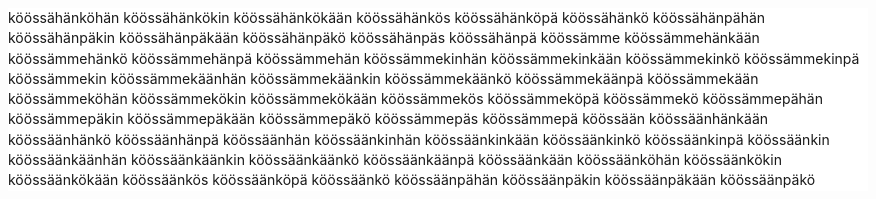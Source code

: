 köössähänköhän
köössähänkökin
köössähänkökään
köössähänkös
köössähänköpä
köössähänkö
köössähänpähän
köössähänpäkin
köössähänpäkään
köössähänpäkö
köössähänpäs
köössähänpä
köössämme
köössämmehänkään
köössämmehänkö
köössämmehänpä
köössämmehän
köössämmekinhän
köössämmekinkään
köössämmekinkö
köössämmekinpä
köössämmekin
köössämmekäänhän
köössämmekäänkin
köössämmekäänkö
köössämmekäänpä
köössämmekään
köössämmeköhän
köössämmekökin
köössämmekökään
köössämmekös
köössämmeköpä
köössämmekö
köössämmepähän
köössämmepäkin
köössämmepäkään
köössämmepäkö
köössämmepäs
köössämmepä
köössään
köössäänhänkään
köössäänhänkö
köössäänhänpä
köössäänhän
köössäänkinhän
köössäänkinkään
köössäänkinkö
köössäänkinpä
köössäänkin
köössäänkäänhän
köössäänkäänkin
köössäänkäänkö
köössäänkäänpä
köössäänkään
köössäänköhän
köössäänkökin
köössäänkökään
köössäänkös
köössäänköpä
köössäänkö
köössäänpähän
köössäänpäkin
köössäänpäkään
köössäänpäkö
